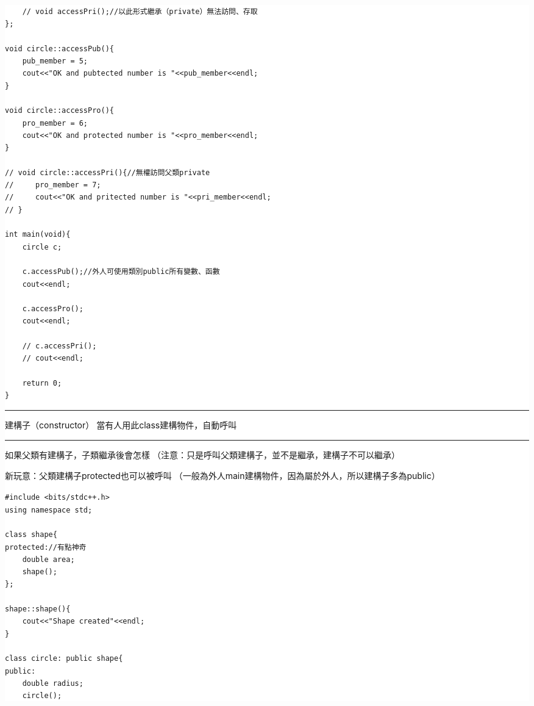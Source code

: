 ```
    // void accessPri();//以此形式繼承（private）無法訪問、存取
};

void circle::accessPub(){
    pub_member = 5;
    cout<<"OK and pubtected number is "<<pub_member<<endl;
}

void circle::accessPro(){
    pro_member = 6;
    cout<<"OK and protected number is "<<pro_member<<endl;
}

// void circle::accessPri(){//無權訪問父類private
//     pro_member = 7;
//     cout<<"OK and pritected number is "<<pri_member<<endl;
// }

int main(void){
    circle c;
    
    c.accessPub();//外人可使用類別public所有變數、函數
    cout<<endl;
    
    c.accessPro();
    cout<<endl;

    // c.accessPri();
    // cout<<endl;

    return 0;
}
```

---

建構子（constructor）
當有人用此class建構物件，自動呼叫

----

如果父類有建構子，子類繼承後會怎樣
（注意：只是呼叫父類建構子，並不是繼承，建構子不可以繼承）

新玩意：父類建構子protected也可以被呼叫
（一般為外人main建構物件，因為屬於外人，所以建構子多為public）

```
#include <bits/stdc++.h>
using namespace std;

class shape{
protected://有點神奇
    double area;
    shape();
};

shape::shape(){
    cout<<"Shape created"<<endl;
}

class circle: public shape{
public:
    double radius;
    circle();
```